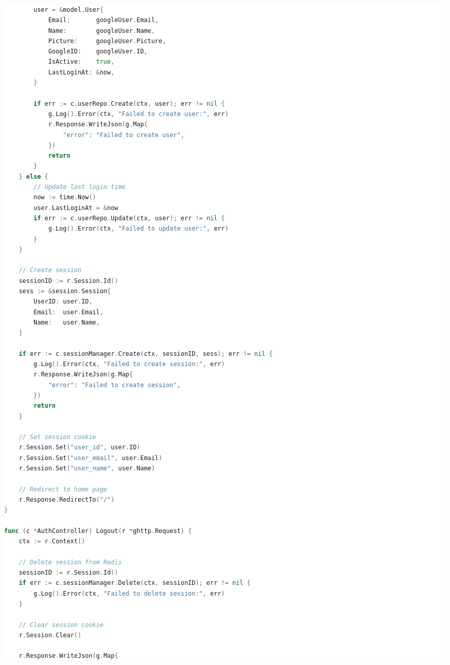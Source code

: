 ```go
        user = &model.User{
            Email:       googleUser.Email,
            Name:        googleUser.Name,
            Picture:     googleUser.Picture,
            GoogleID:    googleUser.ID,
            IsActive:    true,
            LastLoginAt: &now,
        }

        if err := c.userRepo.Create(ctx, user); err != nil {
            g.Log().Error(ctx, "Failed to create user:", err)
            r.Response.WriteJson(g.Map{
                "error": "Failed to create user",
            })
            return
        }
    } else {
        // Update last login time
        now := time.Now()
        user.LastLoginAt = &now
        if err := c.userRepo.Update(ctx, user); err != nil {
            g.Log().Error(ctx, "Failed to update user:", err)
        }
    }

    // Create session
    sessionID := r.Session.Id()
    sess := &session.Session{
        UserID: user.ID,
        Email:  user.Email,
        Name:   user.Name,
    }

    if err := c.sessionManager.Create(ctx, sessionID, sess); err != nil {
        g.Log().Error(ctx, "Failed to create session:", err)
        r.Response.WriteJson(g.Map{
            "error": "Failed to create session",
        })
        return
    }

    // Set session cookie
    r.Session.Set("user_id", user.ID)
    r.Session.Set("user_email", user.Email)
    r.Session.Set("user_name", user.Name)

    // Redirect to home page
    r.Response.RedirectTo("/")
}

func (c *AuthController) Logout(r *ghttp.Request) {
    ctx := r.Context()

    // Delete session from Redis
    sessionID := r.Session.Id()
    if err := c.sessionManager.Delete(ctx, sessionID); err != nil {
        g.Log().Error(ctx, "Failed to delete session:", err)
    }

    // Clear session cookie
    r.Session.Clear()

    r.Response.WriteJson(g.Map{
```